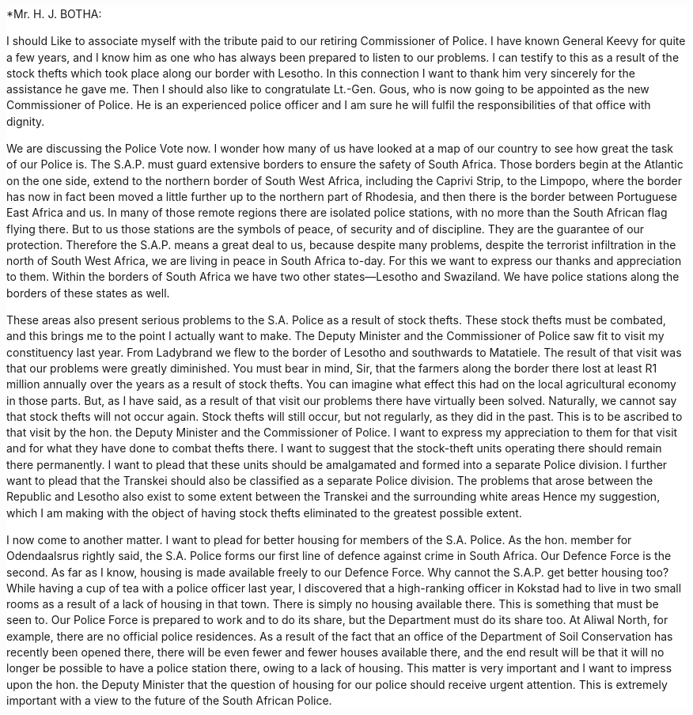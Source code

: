 </speech>

<speech by="#botha">

<from>*Mr. <person refersTo="#hansard_za">H. J. BOTHA</person>:</from>

<p>I should Like to associate myself with the tribute paid to our retiring Commissioner of Police. I have known General Keevy for quite a few years, and I know him as one who has always been prepared to listen to our problems. I can testify to this as a result of the stock thefts which took place along our border with Lesotho. In this connection I want to thank him very sincerely for the assistance he gave me. Then I should also like to congratulate Lt.-Gen. Gous, who is now going to be appointed as the new Commissioner of Police. He is an experienced police officer and I am sure he will fulfil the responsibilities of that office with dignity.</p>

<p>We are discussing the Police Vote now. I wonder how many of us have looked at a map of our country to see how great the task of our Police is. The S.A.P. must guard extensive borders to ensure the safety of South Africa. Those borders begin at the Atlantic on the one side, extend to the northern border of South West Africa, including the Caprivi Strip, to the Limpopo, where the border has now in fact been moved a little further up to the northern part of Rhodesia, and then there is the border between Portuguese East Africa and us. In many of those remote regions there are isolated police stations, with no more than the South African flag flying there. But to us those stations are the symbols of peace, of security and of discipline. They are the guarantee of our protection. Therefore the S.A.P. means a great deal to us, because despite many problems, despite the terrorist infiltration in the north of South West Africa, we are living in peace in South Africa to-day. For this we want to express our thanks and appreciation to them. Within the borders of South Africa we have two other states&#x2014;Lesotho and Swaziland. We have police stations along the borders of these states as well.</p>

<p>These areas also present serious problems to the S.A. Police as a result of stock thefts. These stock thefts must be combated, and this brings me to the point I actually want to make. The Deputy Minister and the Commissioner of Police saw fit to visit my constituency last year. From Ladybrand we flew to the border of Lesotho and southwards to Matatiele. The result of that visit was that our problems were greatly diminished. You must bear in mind, Sir, that the farmers along the border there lost at least R1 million annually over the years as a result of stock thefts. You can imagine what effect this had on the local agricultural economy in those parts. But, as I have said, as a result of that visit our problems there have virtually been solved. Naturally, we cannot say that stock thefts will not occur again. Stock thefts will still occur, but not regularly, as they did in the past. This is to be ascribed to that visit by the hon. the Deputy Minister and the Commissioner of Police. I want to express my appreciation to them for that visit and for what they have done to combat thefts there. I want to suggest that the stock-theft units operating there should remain there permanently. I want to plead that these units should be amalgamated and formed into a separate Police division. I further want to plead that the Transkei should also be classified as a separate Police division. The problems that arose between the Republic and Lesotho also exist to some extent between the Transkei and the surrounding white areas Hence my suggestion, which I am making with the object of having stock thefts eliminated to the greatest possible extent.</p>

<p>I now come to another matter. I want to plead for better housing for members of the S.A. Police. As the hon. member for Odendaalsrus rightly said, the S.A. Police forms our first line of defence against crime in South Africa. Our Defence Force is the second. As far as I know, housing is made available freely to our Defence Force. Why cannot the S.A.P. get better housing too? While having a cup of tea with a police officer last year, I discovered that a high-ranking officer in Kokstad had to live in two small rooms as a result of a lack of housing in that town. There is simply no housing available there. This is something that must be seen to. Our Police Force is prepared to work and to do its share, but the Department must do its share too. At Aliwal North, for example, there are no official police residences. As a result of the fact that an office of <span class="col_4105-4106" refersTo="page_0685"/>the Department of Soil Conservation has recently been opened there, there will be even fewer and fewer houses available there, and the end result will be that it will no longer be possible to have a police station there, owing to a lack of housing. This matter is very important and I want to impress upon the hon. the Deputy Minister that the question of housing for our police should receive urgent attention. This is extremely important with a view to the future of the South African Police.</p>
